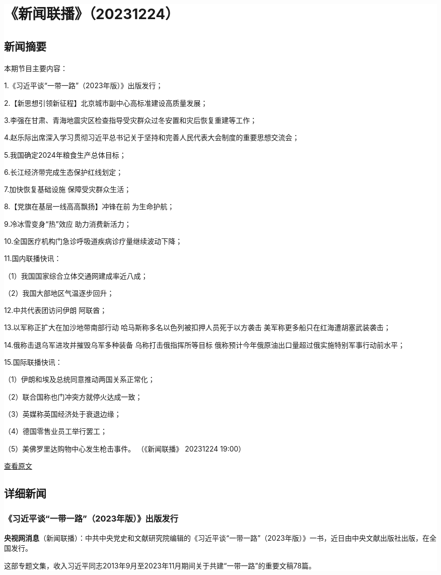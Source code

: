 # 《新闻联播》（20231224）

## 新闻摘要

本期节目主要内容：

1.《习近平谈“一带一路”（2023年版）》出版发行；

2.【新思想引领新征程】北京城市副中心高标准建设高质量发展；

3.李强在甘肃、青海地震灾区检查指导受灾群众过冬安置和灾后恢复重建等工作；

4.赵乐际出席深入学习贯彻习近平总书记关于坚持和完善人民代表大会制度的重要思想交流会；

5.我国确定2024年粮食生产总体目标；

6.长江经济带完成生态保护红线划定；

7.加快恢复基础设施 保障受灾群众生活；

8.【党旗在基层一线高高飘扬】冲锋在前 为生命护航；

9.冷冰雪变身“热”效应 助力消费新活力；

10.全国医疗机构门急诊呼吸道疾病诊疗量继续波动下降；

11.国内联播快讯：

（1）我国国家综合立体交通网建成率近八成；

（2）我国大部地区气温逐步回升；

12.中共代表团访问伊朗 阿联酋；

13.以军称正扩大在加沙地带南部行动 哈马斯称多名以色列被扣押人员死于以方袭击 美军称更多船只在红海遭胡塞武装袭击；

14.俄称击退乌军进攻并摧毁乌军多种装备 乌称打击俄指挥所等目标 俄称预计今年俄原油出口量超过俄实施特别军事行动前水平；

15.国际联播快讯：

（1）伊朗和埃及总统同意推动两国关系正常化；

（2）联合国称也门冲突方就停火达成一致；

（3）英媒称英国经济处于衰退边缘；

（4）德国零售业员工举行罢工；

（5）美佛罗里达购物中心发生枪击事件。
（《新闻联播》 20231224 19:00）

[查看原文](https://tv.cctv.com/2023/12/24/VIDEoOZd08uCFEBYD5wHRysM231224.shtml)

## 详细新闻

### 《习近平谈“一带一路”（2023年版）》出版发行

**央视网消息**（新闻联播）：中共中央党史和文献研究院编辑的《习近平谈“一带一路”（2023年版）》一书，近日由中央文献出版社出版，在全国发行。

这部专题文集，收入习近平同志2013年9月至2023年11月期间关于共建“一带一路”的重要文稿78篇。
